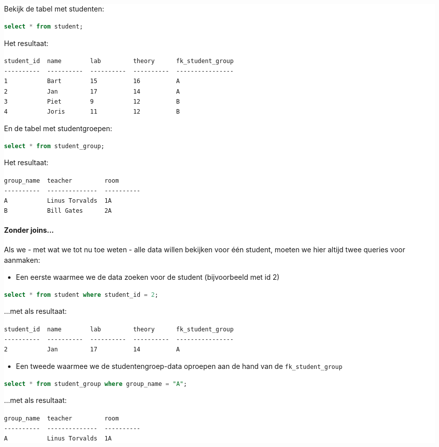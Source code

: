 Bekijk de tabel met studenten:

~~~sql
select * from student;
~~~

Het resultaat:

~~~
student_id  name        lab         theory      fk_student_group
----------  ----------  ----------  ----------  ----------------
1           Bart        15          16          A               
2           Jan         17          14          A               
3           Piet        9           12          B               
4           Joris       11          12          B
~~~

En de tabel met studentgroepen:

~~~sql
select * from student_group;
~~~

Het resultaat:

~~~
group_name  teacher         room      
----------  --------------  ----------
A           Linus Torvalds  1A        
B           Bill Gates      2A         
~~~

#### Zonder joins...

Als we - met wat we tot nu toe weten - alle data willen bekijken voor één student, moeten we hier altijd twee queries voor aanmaken:

* Een eerste waarmee we de data zoeken voor de student (bijvoorbeeld met id 2)

~~~sql
select * from student where student_id = 2;
~~~

...met als resultaat:

~~~
student_id  name        lab         theory      fk_student_group
----------  ----------  ----------  ----------  ----------------
2           Jan         17          14          A               
~~~

* Een tweede waarmee we de studentengroep-data oproepen aan de hand van de `fk_student_group`

~~~sql
select * from student_group where group_name = "A";
~~~

...met als resultaat:

~~~
group_name  teacher         room      
----------  --------------  ----------
A           Linus Torvalds  1A        
~~~
